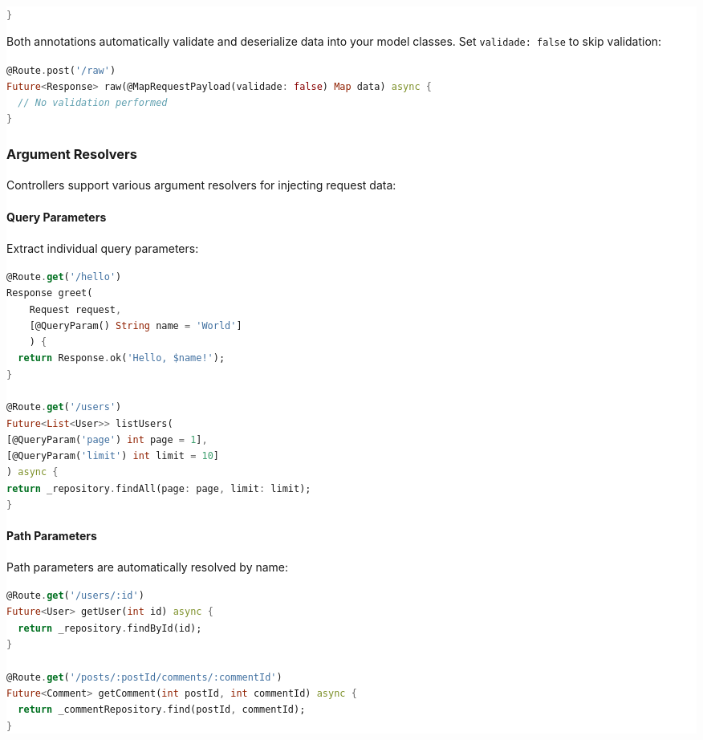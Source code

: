 ```dart
}
```

Both annotations automatically validate and deserialize data into your model classes. Set `validade: false` to skip validation:

```dart
@Route.post('/raw')
Future<Response> raw(@MapRequestPayload(validade: false) Map data) async {
  // No validation performed
}
```

### Argument Resolvers

Controllers support various argument resolvers for injecting request data:

#### Query Parameters

Extract individual query parameters:

```dart
@Route.get('/hello')
Response greet(
    Request request,
    [@QueryParam() String name = 'World']
    ) {
  return Response.ok('Hello, $name!');
}

@Route.get('/users')
Future<List<User>> listUsers(
[@QueryParam('page') int page = 1],
[@QueryParam('limit') int limit = 10]
) async {
return _repository.findAll(page: page, limit: limit);
}
```

#### Path Parameters

Path parameters are automatically resolved by name:

```dart
@Route.get('/users/:id')
Future<User> getUser(int id) async {
  return _repository.findById(id);
}

@Route.get('/posts/:postId/comments/:commentId')
Future<Comment> getComment(int postId, int commentId) async {
  return _commentRepository.find(postId, commentId);
}
```
